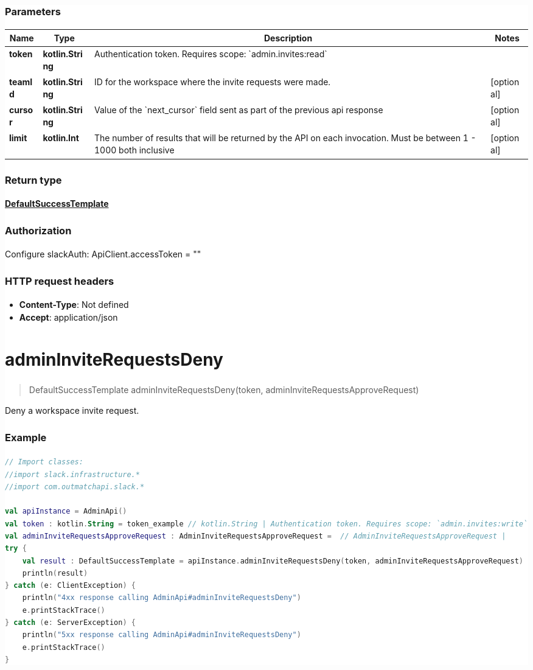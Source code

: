 ### Parameters

Name | Type | Description  | Notes
------------- | ------------- | ------------- | -------------
 **token** | **kotlin.String**| Authentication token. Requires scope: &#x60;admin.invites:read&#x60; |
 **teamId** | **kotlin.String**| ID for the workspace where the invite requests were made. | [optional]
 **cursor** | **kotlin.String**| Value of the &#x60;next_cursor&#x60; field sent as part of the previous api response | [optional]
 **limit** | **kotlin.Int**| The number of results that will be returned by the API on each invocation. Must be between 1 - 1000 both inclusive | [optional]

### Return type

[**DefaultSuccessTemplate**](DefaultSuccessTemplate.md)

### Authorization


Configure slackAuth:
    ApiClient.accessToken = ""

### HTTP request headers

 - **Content-Type**: Not defined
 - **Accept**: application/json

<a name="adminInviteRequestsDeny"></a>
# **adminInviteRequestsDeny**
> DefaultSuccessTemplate adminInviteRequestsDeny(token, adminInviteRequestsApproveRequest)



Deny a workspace invite request.

### Example
```kotlin
// Import classes:
//import slack.infrastructure.*
//import com.outmatchapi.slack.*

val apiInstance = AdminApi()
val token : kotlin.String = token_example // kotlin.String | Authentication token. Requires scope: `admin.invites:write`
val adminInviteRequestsApproveRequest : AdminInviteRequestsApproveRequest =  // AdminInviteRequestsApproveRequest | 
try {
    val result : DefaultSuccessTemplate = apiInstance.adminInviteRequestsDeny(token, adminInviteRequestsApproveRequest)
    println(result)
} catch (e: ClientException) {
    println("4xx response calling AdminApi#adminInviteRequestsDeny")
    e.printStackTrace()
} catch (e: ServerException) {
    println("5xx response calling AdminApi#adminInviteRequestsDeny")
    e.printStackTrace()
}
```
